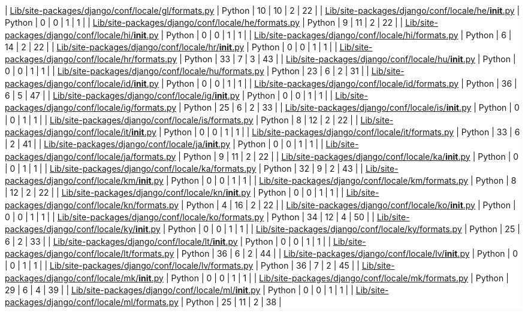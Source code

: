 | [Lib/site-packages/django/conf/locale/gl/formats.py](/Lib/site-packages/django/conf/locale/gl/formats.py) | Python | 10 | 10 | 2 | 22 |
| [Lib/site-packages/django/conf/locale/he/__init__.py](/Lib/site-packages/django/conf/locale/he/__init__.py) | Python | 0 | 0 | 1 | 1 |
| [Lib/site-packages/django/conf/locale/he/formats.py](/Lib/site-packages/django/conf/locale/he/formats.py) | Python | 9 | 11 | 2 | 22 |
| [Lib/site-packages/django/conf/locale/hi/__init__.py](/Lib/site-packages/django/conf/locale/hi/__init__.py) | Python | 0 | 0 | 1 | 1 |
| [Lib/site-packages/django/conf/locale/hi/formats.py](/Lib/site-packages/django/conf/locale/hi/formats.py) | Python | 6 | 14 | 2 | 22 |
| [Lib/site-packages/django/conf/locale/hr/__init__.py](/Lib/site-packages/django/conf/locale/hr/__init__.py) | Python | 0 | 0 | 1 | 1 |
| [Lib/site-packages/django/conf/locale/hr/formats.py](/Lib/site-packages/django/conf/locale/hr/formats.py) | Python | 33 | 7 | 3 | 43 |
| [Lib/site-packages/django/conf/locale/hu/__init__.py](/Lib/site-packages/django/conf/locale/hu/__init__.py) | Python | 0 | 0 | 1 | 1 |
| [Lib/site-packages/django/conf/locale/hu/formats.py](/Lib/site-packages/django/conf/locale/hu/formats.py) | Python | 23 | 6 | 2 | 31 |
| [Lib/site-packages/django/conf/locale/id/__init__.py](/Lib/site-packages/django/conf/locale/id/__init__.py) | Python | 0 | 0 | 1 | 1 |
| [Lib/site-packages/django/conf/locale/id/formats.py](/Lib/site-packages/django/conf/locale/id/formats.py) | Python | 36 | 6 | 5 | 47 |
| [Lib/site-packages/django/conf/locale/ig/__init__.py](/Lib/site-packages/django/conf/locale/ig/__init__.py) | Python | 0 | 0 | 1 | 1 |
| [Lib/site-packages/django/conf/locale/ig/formats.py](/Lib/site-packages/django/conf/locale/ig/formats.py) | Python | 25 | 6 | 2 | 33 |
| [Lib/site-packages/django/conf/locale/is/__init__.py](/Lib/site-packages/django/conf/locale/is/__init__.py) | Python | 0 | 0 | 1 | 1 |
| [Lib/site-packages/django/conf/locale/is/formats.py](/Lib/site-packages/django/conf/locale/is/formats.py) | Python | 8 | 12 | 2 | 22 |
| [Lib/site-packages/django/conf/locale/it/__init__.py](/Lib/site-packages/django/conf/locale/it/__init__.py) | Python | 0 | 0 | 1 | 1 |
| [Lib/site-packages/django/conf/locale/it/formats.py](/Lib/site-packages/django/conf/locale/it/formats.py) | Python | 33 | 6 | 2 | 41 |
| [Lib/site-packages/django/conf/locale/ja/__init__.py](/Lib/site-packages/django/conf/locale/ja/__init__.py) | Python | 0 | 0 | 1 | 1 |
| [Lib/site-packages/django/conf/locale/ja/formats.py](/Lib/site-packages/django/conf/locale/ja/formats.py) | Python | 9 | 11 | 2 | 22 |
| [Lib/site-packages/django/conf/locale/ka/__init__.py](/Lib/site-packages/django/conf/locale/ka/__init__.py) | Python | 0 | 0 | 1 | 1 |
| [Lib/site-packages/django/conf/locale/ka/formats.py](/Lib/site-packages/django/conf/locale/ka/formats.py) | Python | 32 | 9 | 2 | 43 |
| [Lib/site-packages/django/conf/locale/km/__init__.py](/Lib/site-packages/django/conf/locale/km/__init__.py) | Python | 0 | 0 | 1 | 1 |
| [Lib/site-packages/django/conf/locale/km/formats.py](/Lib/site-packages/django/conf/locale/km/formats.py) | Python | 8 | 12 | 2 | 22 |
| [Lib/site-packages/django/conf/locale/kn/__init__.py](/Lib/site-packages/django/conf/locale/kn/__init__.py) | Python | 0 | 0 | 1 | 1 |
| [Lib/site-packages/django/conf/locale/kn/formats.py](/Lib/site-packages/django/conf/locale/kn/formats.py) | Python | 4 | 16 | 2 | 22 |
| [Lib/site-packages/django/conf/locale/ko/__init__.py](/Lib/site-packages/django/conf/locale/ko/__init__.py) | Python | 0 | 0 | 1 | 1 |
| [Lib/site-packages/django/conf/locale/ko/formats.py](/Lib/site-packages/django/conf/locale/ko/formats.py) | Python | 34 | 12 | 4 | 50 |
| [Lib/site-packages/django/conf/locale/ky/__init__.py](/Lib/site-packages/django/conf/locale/ky/__init__.py) | Python | 0 | 0 | 1 | 1 |
| [Lib/site-packages/django/conf/locale/ky/formats.py](/Lib/site-packages/django/conf/locale/ky/formats.py) | Python | 25 | 6 | 2 | 33 |
| [Lib/site-packages/django/conf/locale/lt/__init__.py](/Lib/site-packages/django/conf/locale/lt/__init__.py) | Python | 0 | 0 | 1 | 1 |
| [Lib/site-packages/django/conf/locale/lt/formats.py](/Lib/site-packages/django/conf/locale/lt/formats.py) | Python | 36 | 6 | 2 | 44 |
| [Lib/site-packages/django/conf/locale/lv/__init__.py](/Lib/site-packages/django/conf/locale/lv/__init__.py) | Python | 0 | 0 | 1 | 1 |
| [Lib/site-packages/django/conf/locale/lv/formats.py](/Lib/site-packages/django/conf/locale/lv/formats.py) | Python | 36 | 7 | 2 | 45 |
| [Lib/site-packages/django/conf/locale/mk/__init__.py](/Lib/site-packages/django/conf/locale/mk/__init__.py) | Python | 0 | 0 | 1 | 1 |
| [Lib/site-packages/django/conf/locale/mk/formats.py](/Lib/site-packages/django/conf/locale/mk/formats.py) | Python | 29 | 6 | 4 | 39 |
| [Lib/site-packages/django/conf/locale/ml/__init__.py](/Lib/site-packages/django/conf/locale/ml/__init__.py) | Python | 0 | 0 | 1 | 1 |
| [Lib/site-packages/django/conf/locale/ml/formats.py](/Lib/site-packages/django/conf/locale/ml/formats.py) | Python | 25 | 11 | 2 | 38 |